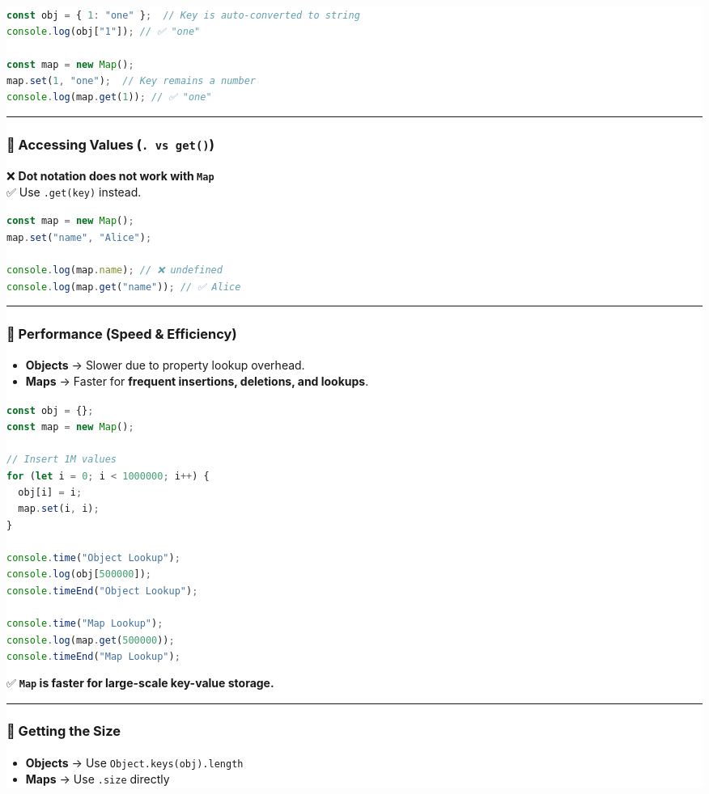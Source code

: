 ```javascript
const obj = { 1: "one" };  // Key is auto-converted to string
console.log(obj["1"]); // ✅ "one"

const map = new Map();
map.set(1, "one");  // Key remains a number
console.log(map.get(1)); // ✅ "one"
```

---

### **🔹 Accessing Values (`. vs get()`)**  
❌ **Dot notation does not work with `Map`**  
✅ Use `.get(key)` instead.  

```javascript
const map = new Map();
map.set("name", "Alice");

console.log(map.name); // ❌ undefined
console.log(map.get("name")); // ✅ Alice
```

---

### **🔹 Performance (Speed & Efficiency)**  
- **Objects** → Slower due to property lookup overhead.  
- **Maps** → Faster for **frequent insertions, deletions, and lookups**.  

```javascript
const obj = {};
const map = new Map();

// Insert 1M values
for (let i = 0; i < 1000000; i++) {
  obj[i] = i;
  map.set(i, i);
}

console.time("Object Lookup");
console.log(obj[500000]); 
console.timeEnd("Object Lookup");

console.time("Map Lookup");
console.log(map.get(500000)); 
console.timeEnd("Map Lookup");
```

✅ **`Map` is faster for large-scale key-value storage.**  

---

### **🔹 Getting the Size**  
- **Objects** → Use `Object.keys(obj).length`  
- **Maps** → Use `.size` directly  
